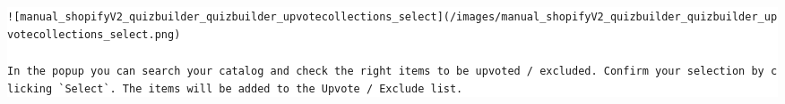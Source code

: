     ![manual_shopifyV2_quizbuilder_quizbuilder_upvotecollections_select](/images/manual_shopifyV2_quizbuilder_quizbuilder_upvotecollections_select.png)

    In the popup you can search your catalog and check the right items to be upvoted / excluded. Confirm your selection by clicking `Select`. The items will be added to the Upvote / Exclude list.

